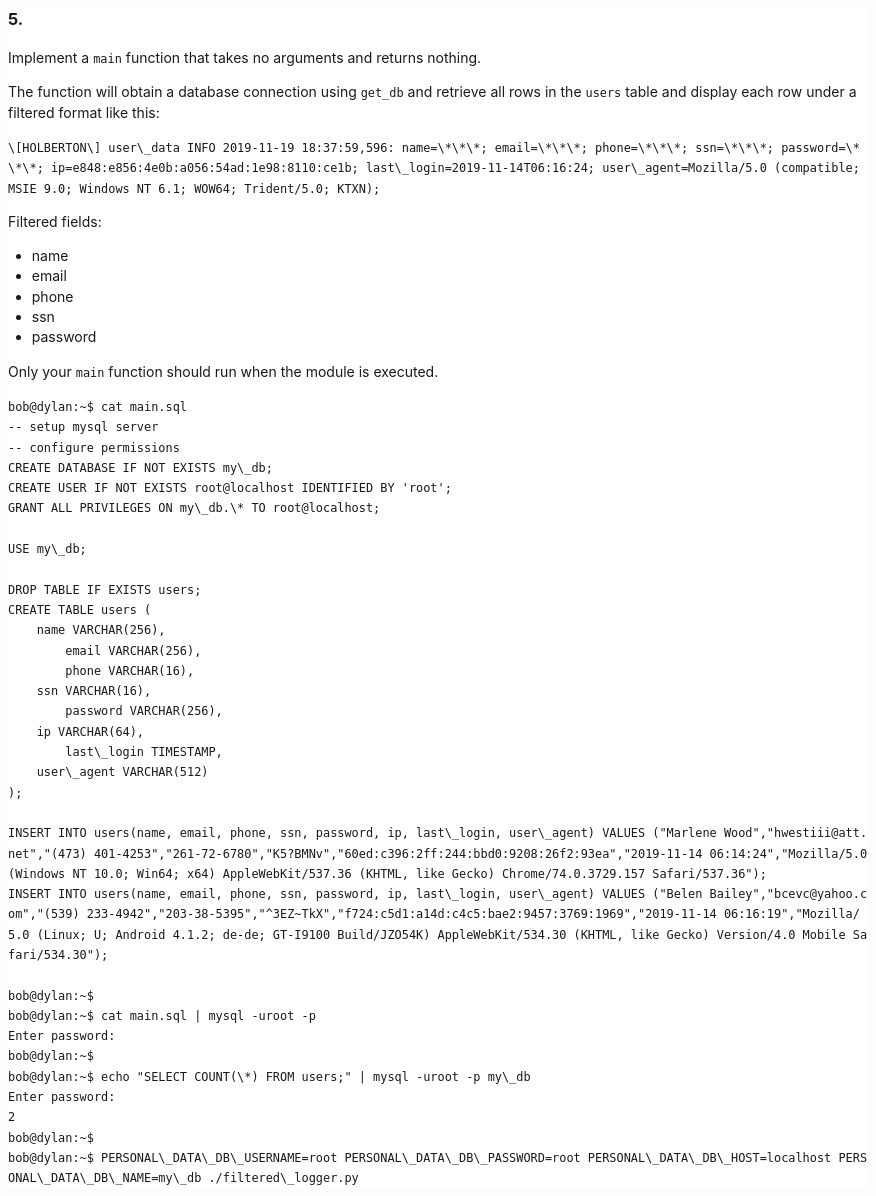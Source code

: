 ### 5.

Implement a `main` function that takes no arguments and returns nothing.

The function will obtain a database connection using `get_db` and retrieve all rows in the `users` table and display each row under a filtered format like this:

```
\[HOLBERTON\] user\_data INFO 2019-11-19 18:37:59,596: name=\*\*\*; email=\*\*\*; phone=\*\*\*; ssn=\*\*\*; password=\*\*\*; ip=e848:e856:4e0b:a056:54ad:1e98:8110:ce1b; last\_login=2019-11-14T06:16:24; user\_agent=Mozilla/5.0 (compatible; MSIE 9.0; Windows NT 6.1; WOW64; Trident/5.0; KTXN);
```

Filtered fields:

- name
- email
- phone
- ssn
- password

Only your `main` function should run when the module is executed.

```
bob@dylan:~$ cat main.sql
-- setup mysql server
-- configure permissions
CREATE DATABASE IF NOT EXISTS my\_db;
CREATE USER IF NOT EXISTS root@localhost IDENTIFIED BY 'root';
GRANT ALL PRIVILEGES ON my\_db.\* TO root@localhost;

USE my\_db;

DROP TABLE IF EXISTS users;
CREATE TABLE users (
    name VARCHAR(256),
        email VARCHAR(256),
        phone VARCHAR(16),
    ssn VARCHAR(16),
        password VARCHAR(256),
    ip VARCHAR(64),
        last\_login TIMESTAMP,
    user\_agent VARCHAR(512)
);

INSERT INTO users(name, email, phone, ssn, password, ip, last\_login, user\_agent) VALUES ("Marlene Wood","hwestiii@att.net","(473) 401-4253","261-72-6780","K5?BMNv","60ed:c396:2ff:244:bbd0:9208:26f2:93ea","2019-11-14 06:14:24","Mozilla/5.0 (Windows NT 10.0; Win64; x64) AppleWebKit/537.36 (KHTML, like Gecko) Chrome/74.0.3729.157 Safari/537.36");
INSERT INTO users(name, email, phone, ssn, password, ip, last\_login, user\_agent) VALUES ("Belen Bailey","bcevc@yahoo.com","(539) 233-4942","203-38-5395","^3EZ~TkX","f724:c5d1:a14d:c4c5:bae2:9457:3769:1969","2019-11-14 06:16:19","Mozilla/5.0 (Linux; U; Android 4.1.2; de-de; GT-I9100 Build/JZO54K) AppleWebKit/534.30 (KHTML, like Gecko) Version/4.0 Mobile Safari/534.30");

bob@dylan:~$
bob@dylan:~$ cat main.sql | mysql -uroot -p
Enter password:
bob@dylan:~$
bob@dylan:~$ echo "SELECT COUNT(\*) FROM users;" | mysql -uroot -p my\_db
Enter password:
2
bob@dylan:~$
bob@dylan:~$ PERSONAL\_DATA\_DB\_USERNAME=root PERSONAL\_DATA\_DB\_PASSWORD=root PERSONAL\_DATA\_DB\_HOST=localhost PERSONAL\_DATA\_DB\_NAME=my\_db ./filtered\_logger.py
```
